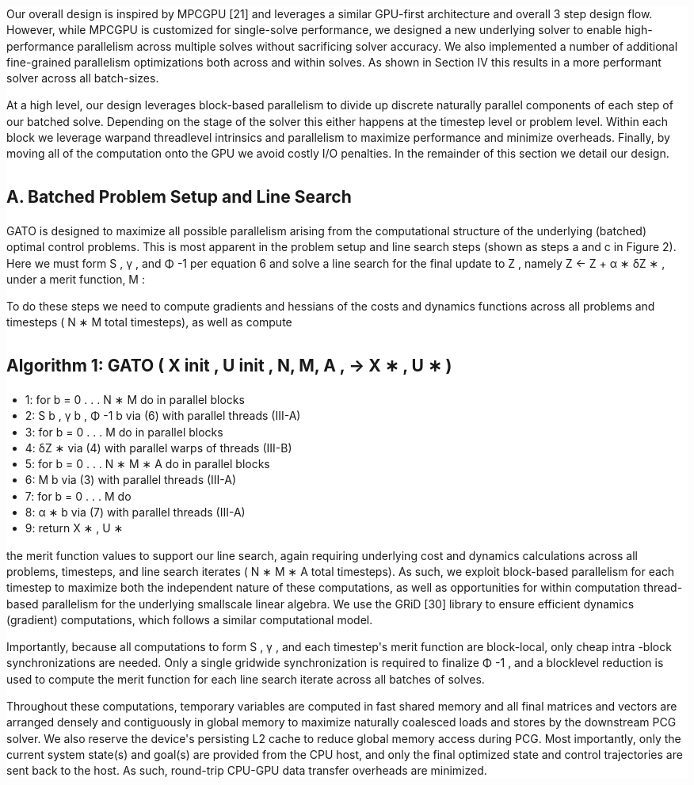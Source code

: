 Our overall design is inspired by MPCGPU [21] and leverages a similar GPU-first architecture and overall 3 step design flow. However, while MPCGPU is customized for single-solve performance, we designed a new underlying solver to enable high-performance parallelism across multiple solves without sacrificing solver accuracy. We also implemented a number of additional fine-grained parallelism optimizations both across and within solves. As shown in Section IV this results in a more performant solver across all batch-sizes.

At a high level, our design leverages block-based parallelism to divide up discrete naturally parallel components of each step of our batched solve. Depending on the stage of the solver this either happens at the timestep level or problem level. Within each block we leverage warpand threadlevel intrinsics and parallelism to maximize performance and minimize overheads. Finally, by moving all of the computation onto the GPU we avoid costly I/O penalties. In the remainder of this section we detail our design.

## A. Batched Problem Setup and Line Search

GATO is designed to maximize all possible parallelism arising from the computational structure of the underlying (batched) optimal control problems. This is most apparent in the problem setup and line search steps (shown as steps a and c in Figure 2). Here we must form S , γ , and Φ -1 per equation 6 and solve a line search for the final update to Z , namely Z ← Z + α ∗ δZ ∗ , under a merit function, M :



To do these steps we need to compute gradients and hessians of the costs and dynamics functions across all problems and timesteps ( N ∗ M total timesteps), as well as compute

## Algorithm 1: GATO ( X init , U init , N, M, A , → X ∗ , U ∗ )

- 1: for b = 0 . . . N ∗ M do in parallel blocks
- 2: S b , γ b , Φ -1 b via (6) with parallel threads (III-A)
- 3: for b = 0 . . . M do in parallel blocks
- 4: δZ ∗ via (4) with parallel warps of threads (III-B)
- 5: for b = 0 . . . N ∗ M ∗ A do in parallel blocks
- 6: M b via (3) with parallel threads (III-A)
- 7: for b = 0 . . . M do
- 8: α ∗ b via (7) with parallel threads (III-A)
- 9: return X ∗ , U ∗

the merit function values to support our line search, again requiring underlying cost and dynamics calculations across all problems, timesteps, and line search iterates ( N ∗ M ∗ A total timesteps). As such, we exploit block-based parallelism for each timestep to maximize both the independent nature of these computations, as well as opportunities for within computation thread-based parallelism for the underlying smallscale linear algebra. We use the GRiD [30] library to ensure efficient dynamics (gradient) computations, which follows a similar computational model.

Importantly, because all computations to form S , γ , and each timestep's merit function are block-local, only cheap intra -block synchronizations are needed. Only a single gridwide synchronization is required to finalize Φ -1 , and a blocklevel reduction is used to compute the merit function for each line search iterate across all batches of solves.

Throughout these computations, temporary variables are computed in fast shared memory and all final matrices and vectors are arranged densely and contiguously in global memory to maximize naturally coalesced loads and stores by the downstream PCG solver. We also reserve the device's persisting L2 cache to reduce global memory access during PCG. Most importantly, only the current system state(s) and goal(s) are provided from the CPU host, and only the final optimized state and control trajectories are sent back to the host. As such, round-trip CPU-GPU data transfer overheads are minimized.
